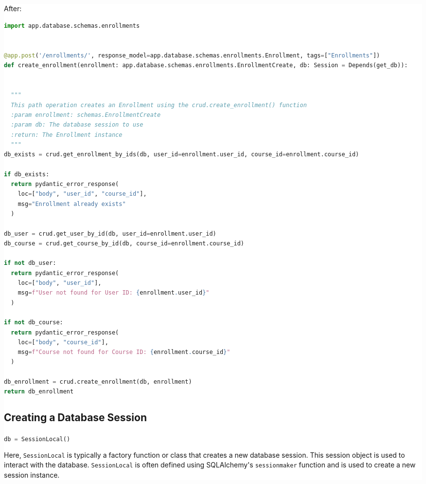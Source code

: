 After:

```Python
import app.database.schemas.enrollments


@app.post('/enrollments/', response_model=app.database.schemas.enrollments.Enrollment, tags=["Enrollments"])
def create_enrollment(enrollment: app.database.schemas.enrollments.EnrollmentCreate, db: Session = Depends(get_db)):


  """
  This path operation creates an Enrollment using the crud.create_enrollment() function
  :param enrollment: schemas.EnrollmentCreate
  :param db: The database session to use
  :return: The Enrollment instance
  """
db_exists = crud.get_enrollment_by_ids(db, user_id=enrollment.user_id, course_id=enrollment.course_id)

if db_exists:
  return pydantic_error_response(
    loc=["body", "user_id", "course_id"],
    msg="Enrollment already exists"
  )

db_user = crud.get_user_by_id(db, user_id=enrollment.user_id)
db_course = crud.get_course_by_id(db, course_id=enrollment.course_id)

if not db_user:
  return pydantic_error_response(
    loc=["body", "user_id"],
    msg=f"User not found for User ID: {enrollment.user_id}"
  )

if not db_course:
  return pydantic_error_response(
    loc=["body", "course_id"],
    msg=f"Course not found for Course ID: {enrollment.course_id}"
  )

db_enrollment = crud.create_enrollment(db, enrollment)
return db_enrollment
```


## Creating a Database Session
   ```python
   db = SessionLocal()
   ```
   Here, `SessionLocal` is typically a factory function or class that creates a new database session. This session object is used to interact with the database. `SessionLocal` is often defined using SQLAlchemy's `sessionmaker` function and is used to create a new session instance.
